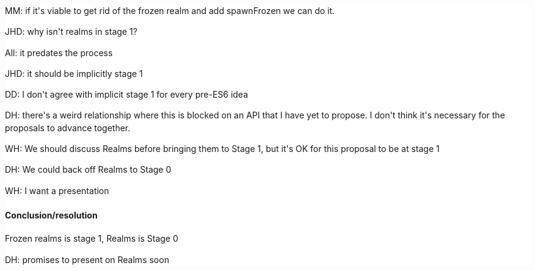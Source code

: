 MM: if it's viable to get rid of the frozen realm and add spawnFrozen we can do it.

JHD: why isn't realms in stage 1?

All: it predates the process

JHD: it should be implicitly stage 1

DD: I don't agree with implicit stage 1 for every pre-ES6 idea

DH: there's a weird relationship where this is blocked on an API that I have yet to propose. I don't think it's necessary for the proposals to advance together.

WH: We should discuss Realms before bringing them to Stage 1, but it's OK for this proposal to be at stage 1

DH: We could back off Realms to Stage 0

WH: I want a presentation

#### Conclusion/resolution

Frozen realms is stage 1, Realms is Stage 0

DH: promises to present on Realms soon
